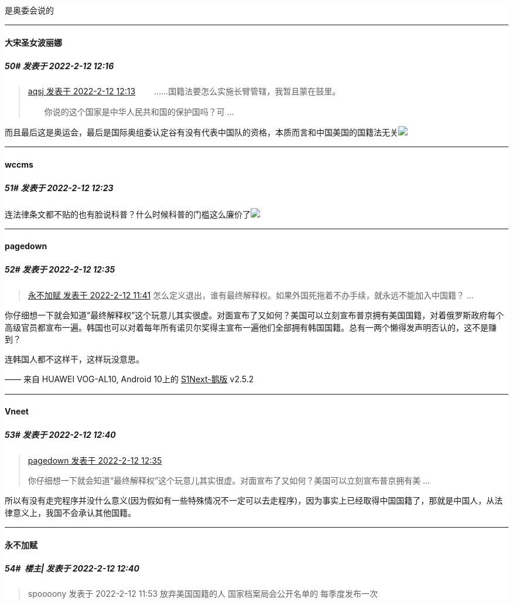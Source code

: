 是奥委会说的

*****

####  大宋圣女波丽娜  
##### 50#       发表于 2022-2-12 12:16

<blockquote><a href="httphttps://bbs.saraba1st.com/2b/forum.php?mod=redirect&amp;goto=findpost&amp;pid=54651981&amp;ptid=2052107" target="_blank">aqsj 发表于 2022-2-12 12:13</a>
　　……国籍法要怎么实施长臂管辖，我暂且蒙在鼓里。

　　你说的这个国家是中华人民共和国的保护国吗？可 ...</blockquote>
而且最后这是奥运会，最后是国际奥组委认定谷有没有代表中国队的资格，本质而言和中国美国的国籍法无关<img src="https://static.saraba1st.com/image/smiley/face2017/037.png" referrerpolicy="no-referrer">

*****

####  wccms  
##### 51#       发表于 2022-2-12 12:23

连法律条文都不贴的也有脸说科普？什么时候科普的门槛这么廉价了<img src="https://static.saraba1st.com/image/smiley/face2017/049.png" referrerpolicy="no-referrer">

*****

####  pagedown  
##### 52#       发表于 2022-2-12 12:35

<blockquote><a href="httphttps://bbs.saraba1st.com/2b/forum.php?mod=redirect&amp;goto=findpost&amp;pid=54651573&amp;ptid=2052107" target="_blank">永不加赋 发表于 2022-2-12 11:41</a>
怎么定义退出，谁有最终解释权。如果外国死拖着不办手续，就永远不能加入中国籍？ ...</blockquote>
你仔细想一下就会知道“最终解释权”这个玩意儿其实很虚。对面宣布了又如何？美国可以立刻宣布普京拥有美国国籍，对着俄罗斯政府每个高级官员都宣布一遍。韩国也可以对着每年所有诺贝尔奖得主宣布一遍他们全部拥有韩国国籍。总有一两个懒得发声明否认的，这不是赚到？

连韩国人都不这样干，这样玩没意思。

—— 来自 HUAWEI VOG-AL10, Android 10上的 [S1Next-鹅版](https://github.com/ykrank/S1-Next/releases) v2.5.2

*****

####  Vneet  
##### 53#       发表于 2022-2-12 12:40

<blockquote><a href="httphttps://bbs.saraba1st.com/2b/forum.php?mod=redirect&amp;goto=findpost&amp;pid=54652270&amp;ptid=2052107" target="_blank">pagedown 发表于 2022-2-12 12:35</a>

你仔细想一下就会知道“最终解释权”这个玩意儿其实很虚。对面宣布了又如何？美国可以立刻宣布普京拥有美 ...</blockquote>
所以有没有走完程序并没什么意义(因为假如有一些特殊情况不一定可以去走程序)，因为事实上已经取得中国国籍了，那就是中国人，从法律意义上，我国不会承认其他国籍。

*****

####  永不加赋  
##### 54#         楼主| 发表于 2022-2-12 12:40

<blockquote>spoooony 发表于 2022-2-12 11:53
放弃美国国籍的人 国家档案局会公开名单的 每季度发布一次
